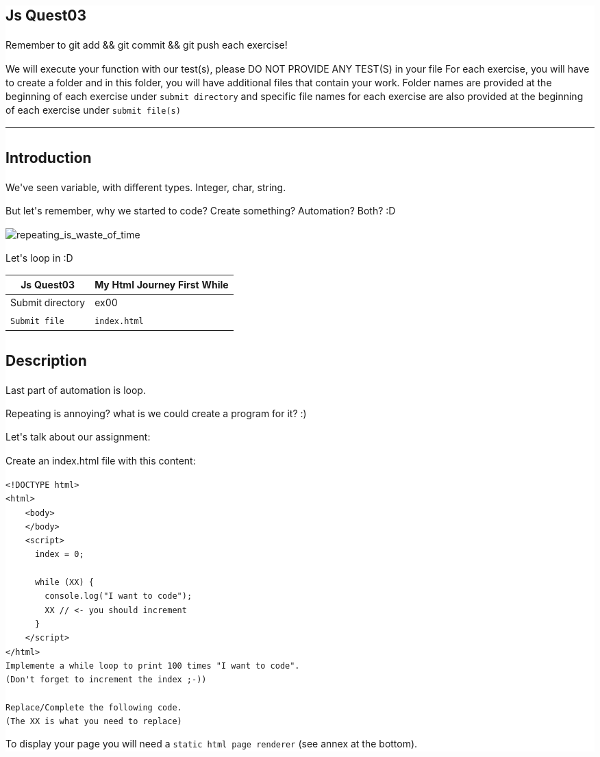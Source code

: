 ## Js Quest03

Remember to git add && git commit && git push each exercise!

We will execute your function with our test(s), please DO NOT PROVIDE ANY TEST(S) in your file
For each exercise, you will have to create a folder and in this folder, you will have additional files that contain your work. Folder names are provided at the beginning of each exercise under `submit directory` and specific file names for each exercise are also provided at the beginning of each exercise under `submit file(s)`

--------------------------------------------------------------------------------------------------------------------------------------------------------------------------------

## Introduction

We've seen variable, with different types. Integer, char, string.

But let's remember, why we started to code?
Create something? Automation? Both? :D

<img width="397" alt="repeating_is_waste_of_time" src="https://user-images.githubusercontent.com/51156057/211625255-c9d8051a-c1a7-4afa-a679-70e9d45f907e.png">

Let's loop in :D

| Js Quest03 | My Html Journey First While |
| ---------- | ----------------------------|
| Submit directory | ex00 |
| `Submit file`	| `index.html` |

## Description
Last part of automation is loop.

Repeating is annoying? what is we could create a program for it? :)

Let's talk about our assignment:

Create an index.html file with this content:
```
<!DOCTYPE html>
<html>
    <body>
    </body>
    <script>
      index = 0;

      while (XX) {
        console.log("I want to code");
        XX // <- you should increment
      }
    </script>
</html>
Implemente a while loop to print 100 times "I want to code".
(Don't forget to increment the index ;-))

Replace/Complete the following code.
(The XX is what you need to replace)
```
To display your page you will need a `static html page renderer` (see annex at the bottom).
